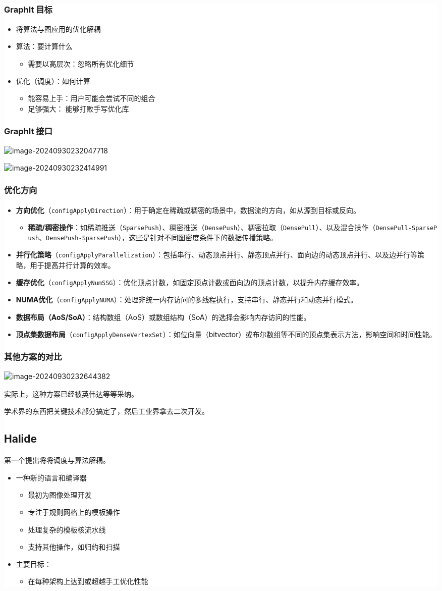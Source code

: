 ### Graphlt 目标

- 将算法与图应用的优化解耦

- 算法：要计算什么
  - 需要以高层次：忽略所有优化细节
- 优化（调度）：如何计算
  - 能容易上手：用户可能会尝试不同的组合
  - 足够强大： 能够打败手写优化库

### Graphlt 接口

![image-20240930232047718](http://14.103.135.111:49153/i/66fac1d382010.png)

![image-20240930232414991](http://14.103.135.111:49153/i/66fac2a405630.png)

### 优化方向

- **方向优化**（`configApplyDirection`）：用于确定在稀疏或稠密的场景中，数据流的方向，如从源到目标或反向。
  - **稀疏/稠密操作**：如稀疏推送（`SparsePush`）、稠密推送（`DensePush`）、稠密拉取（`DensePull`）、以及混合操作（`DensePull-SparsePush`、`DensePush-SparsePush`），这些是针对不同图密度条件下的数据传播策略。

- **并行化策略**（`configApplyParallelization`）：包括串行、动态顶点并行、静态顶点并行、面向边的动态顶点并行、以及边并行等策略，用于提高并行计算的效率。

- **缓存优化**（`configApplyNumSSG`）：优化顶点计数，如固定顶点计数或面向边的顶点计数，以提升内存缓存效率。

- **NUMA优化**（`configApplyNUMA`）：处理非统一内存访问的多线程执行，支持串行、静态并行和动态并行模式。

- **数据布局（AoS/SoA）**：结构数组（AoS）或数组结构（SoA）的选择会影响内存访问的性能。

- **顶点集数据布局**（`configApplyDenseVertexSet`）：如位向量（bitvector）或布尔数组等不同的顶点集表示方法，影响空间和时间性能。

### 其他方案的对比

![image-20240930232644382](http://14.103.135.111:49153/i/66fac338a43d5.png)

实际上，这种方案已经被英伟达等等采纳。

学术界的东西把关键技术部分搞定了，然后工业界拿去二次开发。

## Halide

第一个提出将将调度与算法解耦。

- 一种新的语言和编译器

  - 最初为图像处理开发

  - 专注于规则网格上的模板操作

  - 处理复杂的模板核流水线

  - 支持其他操作，如归约和扫描

- 主要目标：

  - 在每种架构上达到或超越手工优化性能
